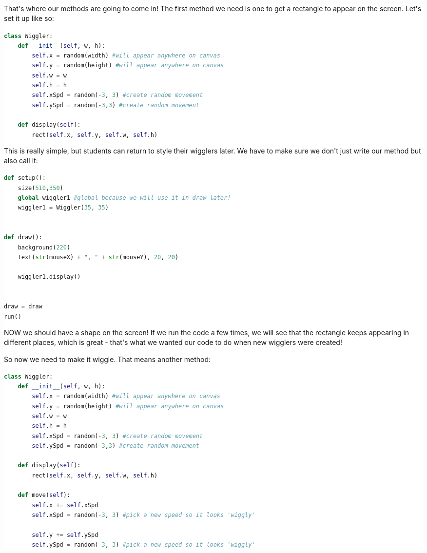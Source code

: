 That's where our methods are going to come in! The first method we need is one to get a rectangle to appear on the screen. Let's set it up like so:

```python
class Wiggler:
    def __init__(self, w, h):
        self.x = random(width) #will appear anywhere on canvas
        self.y = random(height) #will appear anywhere on canvas
        self.w = w
        self.h = h
        self.xSpd = random(-3, 3) #create random movement
        self.ySpd = random(-3,3) #create random movement
    
    def display(self):
        rect(self.x, self.y, self.w, self.h)
```

This is really simple, but students can return to style their wigglers later. We have to make sure we don't just write our method but also call it:

```python
def setup():
    size(510,350)
    global wiggler1 #global because we will use it in draw later!
    wiggler1 = Wiggler(35, 35)
   

def draw():
    background(220)
    text(str(mouseX) + ", " + str(mouseY), 20, 20)
    
    wiggler1.display()

    
draw = draw
run()
```

NOW we should have a shape on the screen! If we run the code a few times, we will see that the rectangle keeps appearing in different places, which is great - that's what we wanted our code to do when new wigglers were created!

So now we need to make it wiggle. That means another method:

```python
class Wiggler:
    def __init__(self, w, h):
        self.x = random(width) #will appear anywhere on canvas
        self.y = random(height) #will appear anywhere on canvas
        self.w = w
        self.h = h
        self.xSpd = random(-3, 3) #create random movement
        self.ySpd = random(-3,3) #create random movement
    
    def display(self):
        rect(self.x, self.y, self.w, self.h)
    
    def move(self):
        self.x += self.xSpd
        self.xSpd = random(-3, 3) #pick a new speed so it looks 'wiggly'
        
        self.y += self.ySpd
        self.ySpd = random(-3, 3) #pick a new speed so it looks 'wiggly'
```
